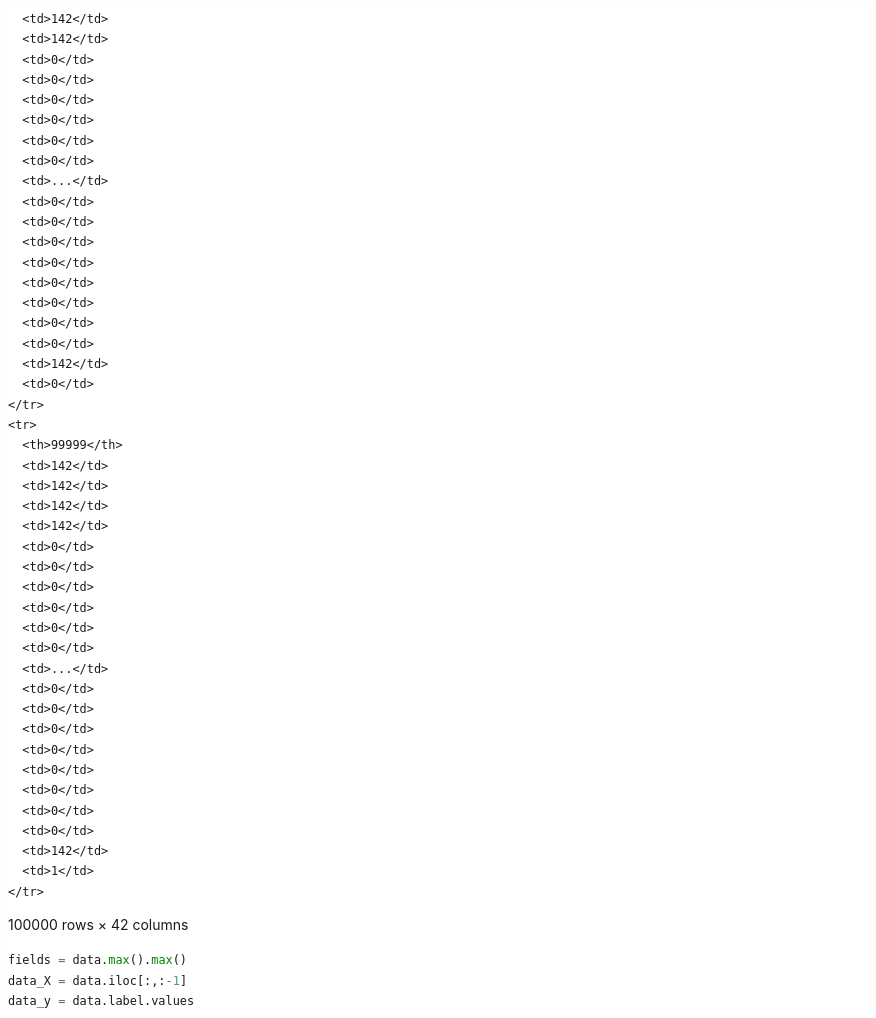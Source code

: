       <td>142</td>
      <td>142</td>
      <td>0</td>
      <td>0</td>
      <td>0</td>
      <td>0</td>
      <td>0</td>
      <td>0</td>
      <td>...</td>
      <td>0</td>
      <td>0</td>
      <td>0</td>
      <td>0</td>
      <td>0</td>
      <td>0</td>
      <td>0</td>
      <td>0</td>
      <td>142</td>
      <td>0</td>
    </tr>
    <tr>
      <th>99999</th>
      <td>142</td>
      <td>142</td>
      <td>142</td>
      <td>142</td>
      <td>0</td>
      <td>0</td>
      <td>0</td>
      <td>0</td>
      <td>0</td>
      <td>0</td>
      <td>...</td>
      <td>0</td>
      <td>0</td>
      <td>0</td>
      <td>0</td>
      <td>0</td>
      <td>0</td>
      <td>0</td>
      <td>0</td>
      <td>142</td>
      <td>1</td>
    </tr>
  </tbody>
</table>
<p>100000 rows × 42 columns</p>
</div>




```python
fields = data.max().max()
data_X = data.iloc[:,:-1]
data_y = data.label.values
```
